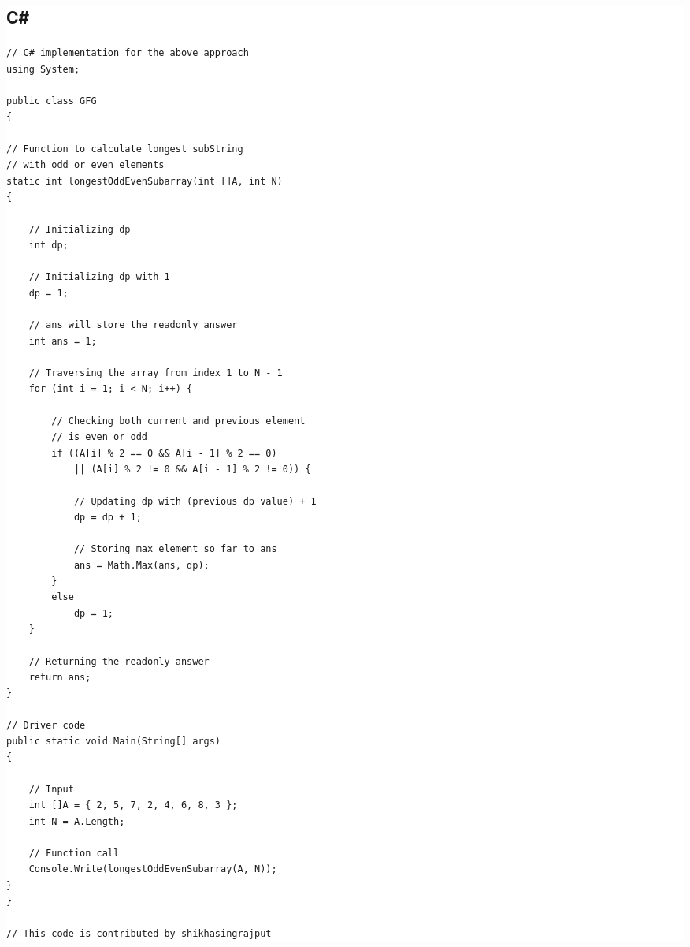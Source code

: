 ## C#

```
// C# implementation for the above approach
using System;

public class GFG
{

// Function to calculate longest subString
// with odd or even elements
static int longestOddEvenSubarray(int []A, int N)
{

    // Initializing dp
    int dp;

    // Initializing dp with 1
    dp = 1;

    // ans will store the readonly answer
    int ans = 1;

    // Traversing the array from index 1 to N - 1
    for (int i = 1; i < N; i++) {

        // Checking both current and previous element
        // is even or odd
        if ((A[i] % 2 == 0 && A[i - 1] % 2 == 0)
            || (A[i] % 2 != 0 && A[i - 1] % 2 != 0)) {

            // Updating dp with (previous dp value) + 1
            dp = dp + 1;

            // Storing max element so far to ans
            ans = Math.Max(ans, dp);
        }
        else
            dp = 1;
    }

    // Returning the readonly answer
    return ans;
}

// Driver code
public static void Main(String[] args)
{

    // Input
    int []A = { 2, 5, 7, 2, 4, 6, 8, 3 };
    int N = A.Length;

    // Function call
    Console.Write(longestOddEvenSubarray(A, N));
}
}

// This code is contributed by shikhasingrajput
```
